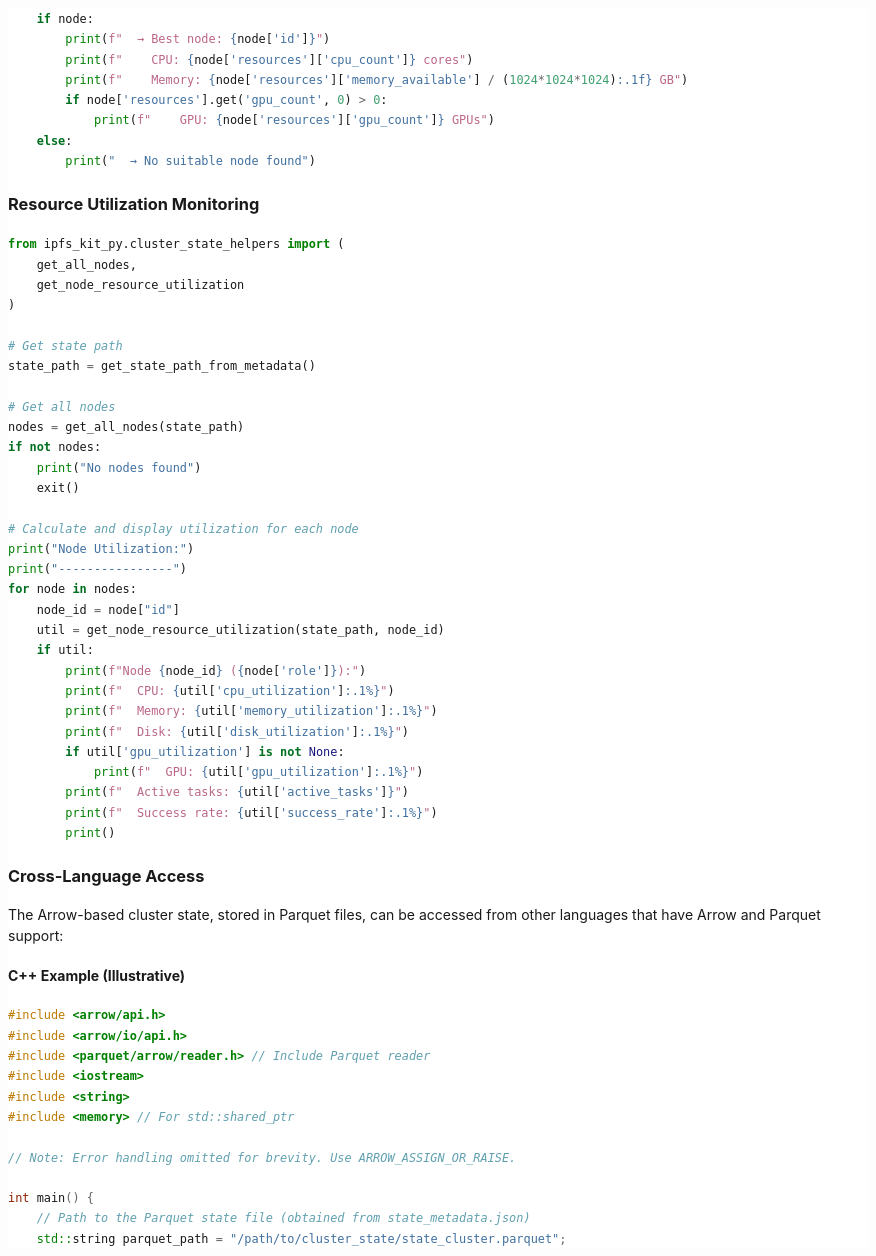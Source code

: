 ```python
    if node:
        print(f"  → Best node: {node['id']}")
        print(f"    CPU: {node['resources']['cpu_count']} cores")
        print(f"    Memory: {node['resources']['memory_available'] / (1024*1024*1024):.1f} GB")
        if node['resources'].get('gpu_count', 0) > 0:
            print(f"    GPU: {node['resources']['gpu_count']} GPUs")
    else:
        print("  → No suitable node found")
```

### Resource Utilization Monitoring

```python
from ipfs_kit_py.cluster_state_helpers import (
    get_all_nodes,
    get_node_resource_utilization
)

# Get state path
state_path = get_state_path_from_metadata()

# Get all nodes
nodes = get_all_nodes(state_path)
if not nodes:
    print("No nodes found")
    exit()

# Calculate and display utilization for each node
print("Node Utilization:")
print("----------------")
for node in nodes:
    node_id = node["id"]
    util = get_node_resource_utilization(state_path, node_id)
    if util:
        print(f"Node {node_id} ({node['role']}):")
        print(f"  CPU: {util['cpu_utilization']:.1%}")
        print(f"  Memory: {util['memory_utilization']:.1%}")
        print(f"  Disk: {util['disk_utilization']:.1%}")
        if util['gpu_utilization'] is not None:
            print(f"  GPU: {util['gpu_utilization']:.1%}")
        print(f"  Active tasks: {util['active_tasks']}")
        print(f"  Success rate: {util['success_rate']:.1%}")
        print()
```

### Cross-Language Access

The Arrow-based cluster state, stored in Parquet files, can be accessed from other languages that have Arrow and Parquet support:

#### C++ Example (Illustrative)
```cpp
#include <arrow/api.h>
#include <arrow/io/api.h>
#include <parquet/arrow/reader.h> // Include Parquet reader
#include <iostream>
#include <string>
#include <memory> // For std::shared_ptr

// Note: Error handling omitted for brevity. Use ARROW_ASSIGN_OR_RAISE.

int main() {
    // Path to the Parquet state file (obtained from state_metadata.json)
    std::string parquet_path = "/path/to/cluster_state/state_cluster.parquet";
```